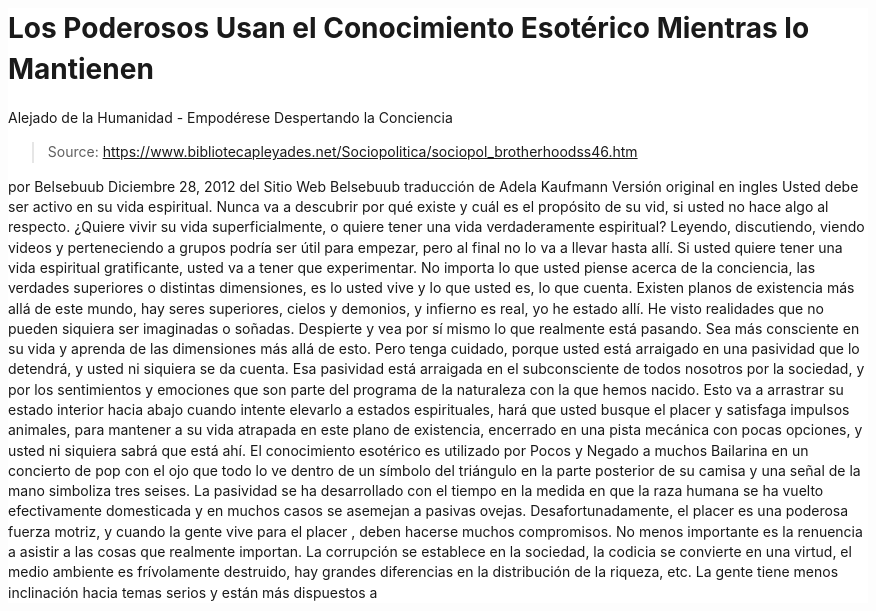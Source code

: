 # Los Poderosos Usan el Conocimiento Esotérico Mientras lo Mantienen 
Alejado de la Humanidad - Empodérese Despertando la Conciencia

> Source: https://www.bibliotecapleyades.net/Sociopolitica/sociopol_brotherhoodss46.htm

por Belsebuub
Diciembre 28,
2012
del Sitio Web Belsebuub
traducción de
Adela Kaufmann
Versión
original en ingles
Usted debe ser activo en su vida espiritual.
Nunca va a descubrir por qué existe y cuál es el propósito de su vid, si
usted no hace algo al respecto. ¿Quiere
vivir su vida superficialmente, o quiere tener una vida verdaderamente
espiritual?
Leyendo, discutiendo, viendo videos y perteneciendo a grupos podría ser útil
para empezar, pero al final no lo va a llevar hasta allí. Si
usted quiere tener una vida espiritual gratificante, usted va a tener que
experimentar.
No
importa lo que usted piense acerca de la conciencia, las verdades superiores
o distintas
dimensiones,
es lo usted vive y lo que usted es, lo que cuenta.
Existen planos de existencia más allá de este mundo, hay seres superiores,
cielos y demonios, y infierno es real, yo he estado allí. He
visto realidades que no pueden siquiera ser imaginadas o soñadas.
Despierte y vea por sí mismo lo que realmente está pasando. Sea
más consciente en su vida y aprenda de las dimensiones más allá de esto. Pero
tenga cuidado, porque usted está arraigado en una pasividad que lo detendrá,
y usted ni siquiera se da cuenta.
Esa
pasividad está arraigada en el subconsciente de todos nosotros por la
sociedad, y por los sentimientos y emociones que son parte del programa de
la naturaleza con la que hemos nacido.
Esto va a arrastrar su estado interior hacia abajo cuando intente elevarlo a
estados espirituales, hará que usted busque el placer y satisfaga impulsos
animales, para mantener a su vida atrapada en este plano de existencia,
encerrado en una pista mecánica con pocas opciones, y usted ni siquiera
sabrá que está ahí.
El conocimiento esotérico es utilizado por Pocos y Negado a muchos
Bailarina en un concierto de pop con el ojo que todo lo ve
dentro de un
símbolo del triángulo en la parte posterior de su camisa
y una señal de la mano simboliza tres seises.
La
pasividad se ha desarrollado con el tiempo en la medida en que la raza
humana se ha vuelto efectivamente domesticada y en muchos casos se asemejan
a pasivas ovejas.
Desafortunadamente, el placer es una poderosa fuerza motriz, y cuando la
gente vive para el placer , deben hacerse muchos compromisos. No
menos importante es la renuencia a asistir a las cosas que realmente
importan.
La
corrupción se establece en la sociedad, la codicia se convierte en una
virtud, el medio ambiente es frívolamente destruido, hay grandes diferencias
en la distribución de la riqueza, etc.
La
gente tiene menos inclinación hacia temas serios y están más dispuestos a
